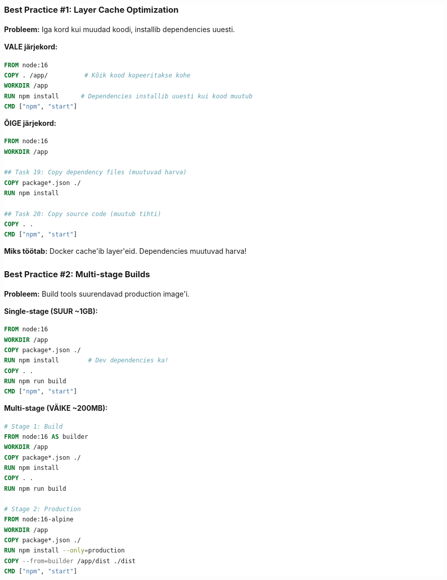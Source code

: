 ### Best Practice #1: Layer Cache Optimization

**Probleem:** Iga kord kui muudad koodi, installib dependencies uuesti.

**VALE järjekord:**
```dockerfile
FROM node:16
COPY . /app/          # Kõik kood kopeeritakse kohe
WORKDIR /app
RUN npm install      # Dependencies installib uuesti kui kood muutub
CMD ["npm", "start"]
```

**ÕIGE järjekord:**
```dockerfile
FROM node:16
WORKDIR /app

## Task 19: Copy dependency files (muutuvad harva)
COPY package*.json ./
RUN npm install

## Task 20: Copy source code (muutub tihti) 
COPY . .
CMD ["npm", "start"]
```

**Miks töötab:** Docker cache'ib layer'eid. Dependencies muutuvad harva!

### Best Practice #2: Multi-stage Builds

**Probleem:** Build tools suurendavad production image'i.

**Single-stage (SUUR ~1GB):**
```dockerfile
FROM node:16
WORKDIR /app
COPY package*.json ./
RUN npm install        # Dev dependencies ka!
COPY . .
RUN npm run build
CMD ["npm", "start"]
```

**Multi-stage (VÄIKE ~200MB):**
```dockerfile
# Stage 1: Build
FROM node:16 AS builder
WORKDIR /app
COPY package*.json ./
RUN npm install
COPY . .
RUN npm run build

# Stage 2: Production
FROM node:16-alpine
WORKDIR /app
COPY package*.json ./
RUN npm install --only=production
COPY --from=builder /app/dist ./dist
CMD ["npm", "start"]
```
